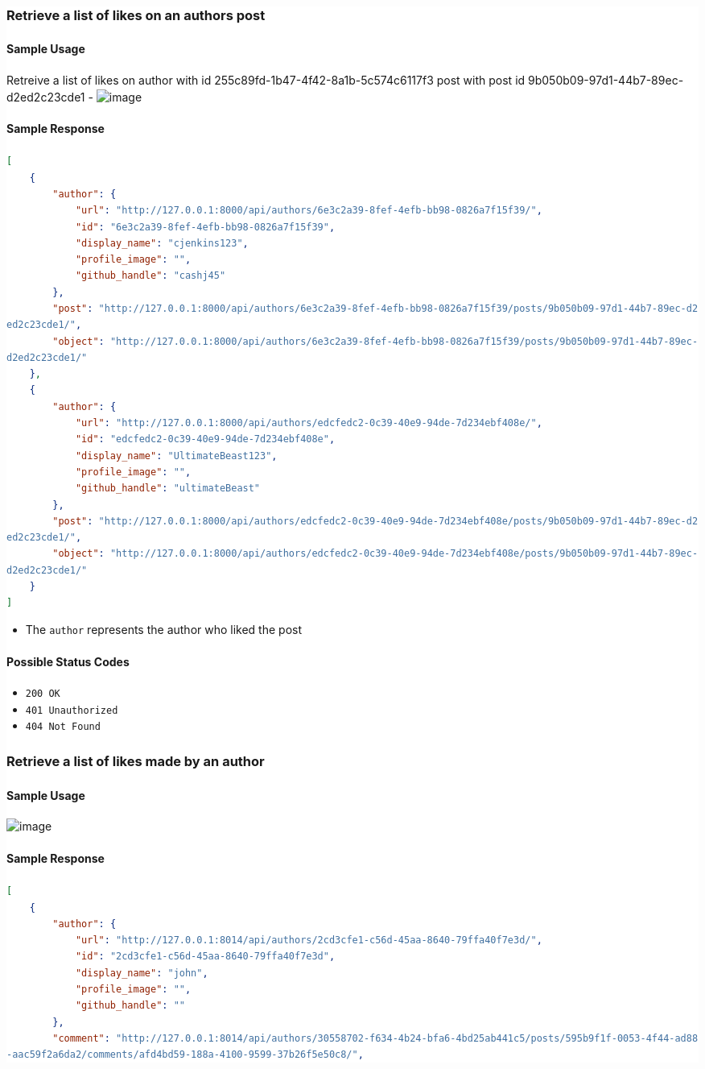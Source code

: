 ### Retrieve a list of likes on an authors post
#### Sample Usage
Retreive a list of likes on author with id 255c89fd-1b47-4f42-8a1b-5c574c6117f3 post with post id 9b050b09-97d1-44b7-89ec-d2ed2c23cde1 -
<img width="1131" alt="image" src="https://user-images.githubusercontent.com/77307203/201504699-434390ce-e11f-42b4-a138-a641b9f2e132.png">

#### Sample Response
```json
[
    {
        "author": {
            "url": "http://127.0.0.1:8000/api/authors/6e3c2a39-8fef-4efb-bb98-0826a7f15f39/",
            "id": "6e3c2a39-8fef-4efb-bb98-0826a7f15f39",
            "display_name": "cjenkins123",
            "profile_image": "",
            "github_handle": "cashj45"
        },
        "post": "http://127.0.0.1:8000/api/authors/6e3c2a39-8fef-4efb-bb98-0826a7f15f39/posts/9b050b09-97d1-44b7-89ec-d2ed2c23cde1/",
        "object": "http://127.0.0.1:8000/api/authors/6e3c2a39-8fef-4efb-bb98-0826a7f15f39/posts/9b050b09-97d1-44b7-89ec-d2ed2c23cde1/"
    },
    {
        "author": {
            "url": "http://127.0.0.1:8000/api/authors/edcfedc2-0c39-40e9-94de-7d234ebf408e/",
            "id": "edcfedc2-0c39-40e9-94de-7d234ebf408e",
            "display_name": "UltimateBeast123",
            "profile_image": "",
            "github_handle": "ultimateBeast"
        },
        "post": "http://127.0.0.1:8000/api/authors/edcfedc2-0c39-40e9-94de-7d234ebf408e/posts/9b050b09-97d1-44b7-89ec-d2ed2c23cde1/",
        "object": "http://127.0.0.1:8000/api/authors/edcfedc2-0c39-40e9-94de-7d234ebf408e/posts/9b050b09-97d1-44b7-89ec-d2ed2c23cde1/"
    }    
]
```
* The `author` represents the author who liked the post

#### Possible Status Codes
- `200 OK`
- `401 Unauthorized`
- `404 Not Found`

### Retrieve a list of likes made by an author
#### Sample Usage
<img width="977" alt="image" src="https://user-images.githubusercontent.com/43586048/205526251-4f351e77-80dd-409d-82d7-d2b83b29a433.png">


#### Sample Response
```json
[
    {
        "author": {
            "url": "http://127.0.0.1:8014/api/authors/2cd3cfe1-c56d-45aa-8640-79ffa40f7e3d/",
            "id": "2cd3cfe1-c56d-45aa-8640-79ffa40f7e3d",
            "display_name": "john",
            "profile_image": "",
            "github_handle": ""
        },
        "comment": "http://127.0.0.1:8014/api/authors/30558702-f634-4b24-bfa6-4bd25ab441c5/posts/595b9f1f-0053-4f44-ad88-aac59f2a6da2/comments/afd4bd59-188a-4100-9599-37b26f5e50c8/",
```
